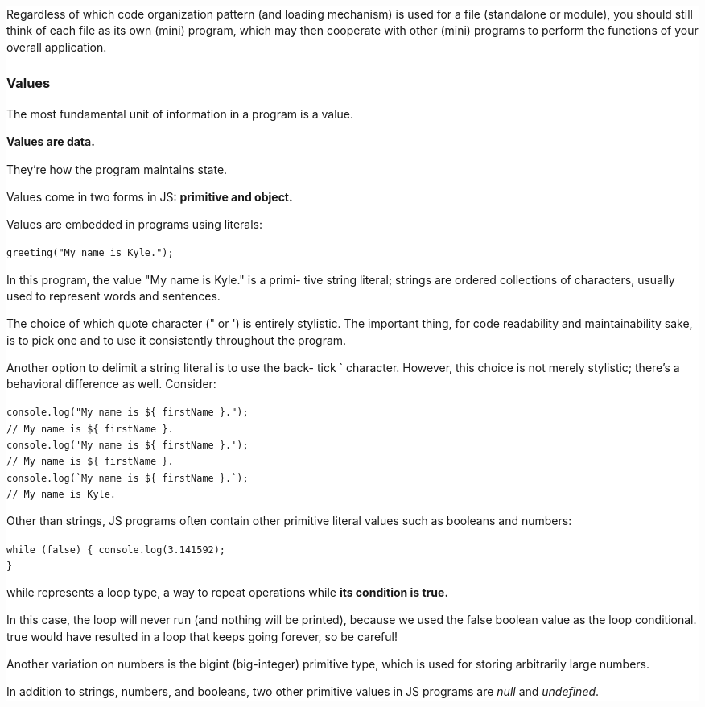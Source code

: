 Regardless of which code organization pattern (and loading mechanism) is used for a file (standalone or module), you should still think of each file as its own (mini) program, which may then cooperate with other (mini) programs to perform the functions of your overall application.

### Values

The most fundamental unit of information in a program is a value.

**Values are data.**

They’re how the program maintains state.

Values come in two forms in JS: **primitive and object.**

Values are embedded in programs using literals:

```Js 
greeting("My name is Kyle.");
```

In this program, the value "My name is Kyle." is a primi- tive string literal; strings are ordered collections of characters, usually used to represent words and sentences.

The choice of which quote character (" or ') is entirely stylistic. The important thing, for code readability and maintainability sake, is to pick one and to use it consistently throughout the program.

Another option to delimit a string literal is to use the back- tick ` character. However, this choice is not merely stylistic; there’s a behavioral difference as well. Consider:

```Js
console.log("My name is ${ firstName }.");
// My name is ${ firstName }.
console.log('My name is ${ firstName }.');
// My name is ${ firstName }.
console.log(`My name is ${ firstName }.`); 
// My name is Kyle.
```

Other than strings, JS programs often contain other primitive literal values such as booleans and numbers:

```Js
while (false) { console.log(3.141592);
}
```

while represents a loop type, a way to repeat operations while
**its condition is true.**

In this case, the loop will never run (and nothing will be printed), because we used the false boolean value as the loop conditional. true would have resulted in a loop that keeps going forever, so be careful!

Another variation on numbers is the bigint (big-integer) primitive type, which is used for storing arbitrarily large numbers.

In addition to strings, numbers, and booleans, two other primitive values in JS programs are *null* and *undefined*.
